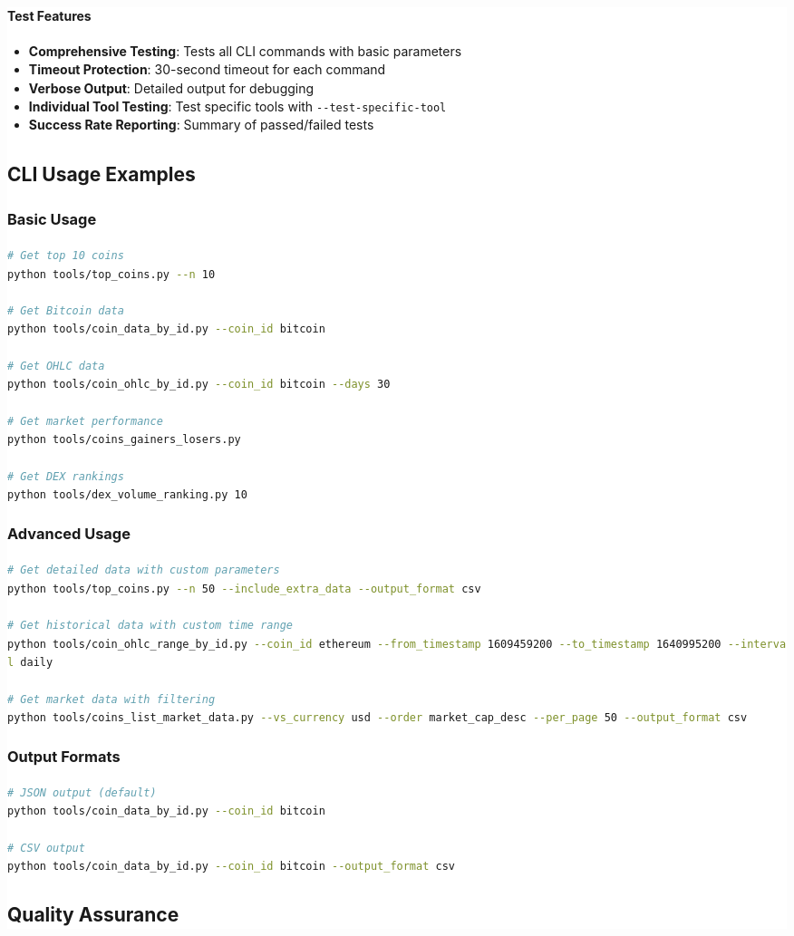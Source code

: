 #### Test Features
- **Comprehensive Testing**: Tests all CLI commands with basic parameters
- **Timeout Protection**: 30-second timeout for each command
- **Verbose Output**: Detailed output for debugging
- **Individual Tool Testing**: Test specific tools with `--test-specific-tool`
- **Success Rate Reporting**: Summary of passed/failed tests

## CLI Usage Examples

### Basic Usage
```bash
# Get top 10 coins
python tools/top_coins.py --n 10

# Get Bitcoin data
python tools/coin_data_by_id.py --coin_id bitcoin

# Get OHLC data
python tools/coin_ohlc_by_id.py --coin_id bitcoin --days 30

# Get market performance
python tools/coins_gainers_losers.py

# Get DEX rankings
python tools/dex_volume_ranking.py 10
```

### Advanced Usage
```bash
# Get detailed data with custom parameters
python tools/top_coins.py --n 50 --include_extra_data --output_format csv

# Get historical data with custom time range
python tools/coin_ohlc_range_by_id.py --coin_id ethereum --from_timestamp 1609459200 --to_timestamp 1640995200 --interval daily

# Get market data with filtering
python tools/coins_list_market_data.py --vs_currency usd --order market_cap_desc --per_page 50 --output_format csv
```

### Output Formats
```bash
# JSON output (default)
python tools/coin_data_by_id.py --coin_id bitcoin

# CSV output
python tools/coin_data_by_id.py --coin_id bitcoin --output_format csv
```

## Quality Assurance
